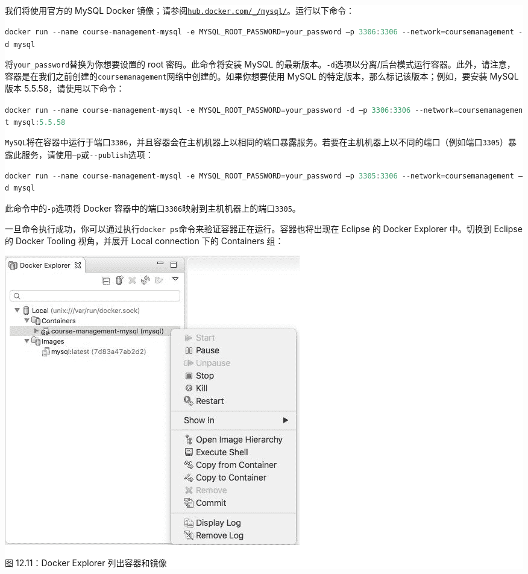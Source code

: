 我们将使用官方的 MySQL Docker 镜像；请参阅[`hub.docker.com/_/mysql/`](https://hub.docker.com/_/mysql/)。运行以下命令：

```java
docker run --name course-management-mysql -e MYSQL_ROOT_PASSWORD=your_password –p 3306:3306 --network=coursemanagement -d mysql
```

将`your_password`替换为你想要设置的 root 密码。此命令将安装 MySQL 的最新版本。`-d`选项以分离/后台模式运行容器。此外，请注意，容器是在我们之前创建的`coursemanagement`网络中创建的。如果你想要使用 MySQL 的特定版本，那么标记该版本；例如，要安装 MySQL 版本 5.5.58，请使用以下命令：

```java
docker run --name course-management-mysql -e MYSQL_ROOT_PASSWORD=your_password -d –p 3306:3306 --network=coursemanagement mysql:5.5.58
```

`MySQL`将在容器中运行于端口`3306`，并且容器会在主机机器上以相同的端口暴露服务。若要在主机机器上以不同的端口（例如端口`3305`）暴露此服务，请使用`–p`或`--publish`选项：

```java
docker run --name course-management-mysql -e MYSQL_ROOT_PASSWORD=your_password –p 3305:3306 --network=coursemanagement –d mysql
```

此命令中的`-p`选项将 Docker 容器中的端口`3306`映射到主机机器上的端口`3305`。

一旦命令执行成功，你可以通过执行`docker ps`命令来验证容器正在运行。容器也将出现在 Eclipse 的 Docker Explorer 中。切换到 Eclipse 的 Docker Tooling 视角，并展开 Local connection 下的 Containers 组：

![图片](img/00234.jpeg)

图 12.11：Docker Explorer 列出容器和镜像
